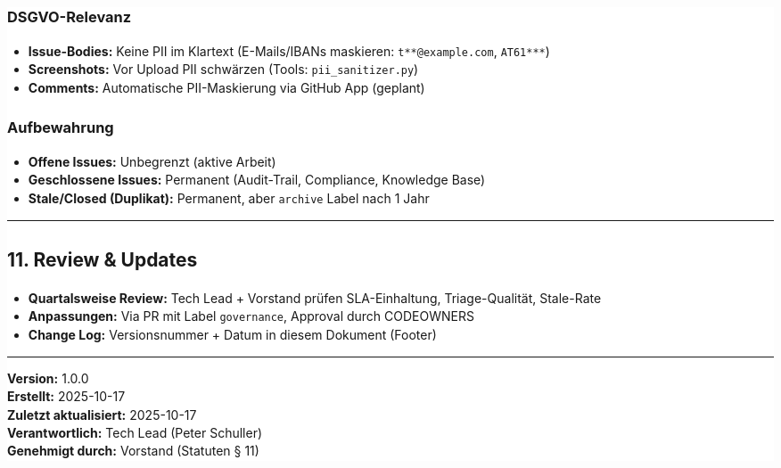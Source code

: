 ### DSGVO-Relevanz

- **Issue-Bodies:** Keine PII im Klartext (E-Mails/IBANs maskieren: `t**@example.com`, `AT61***`)
- **Screenshots:** Vor Upload PII schwärzen (Tools: `pii_sanitizer.py`)
- **Comments:** Automatische PII-Maskierung via GitHub App (geplant)

### Aufbewahrung

- **Offene Issues:** Unbegrenzt (aktive Arbeit)
- **Geschlossene Issues:** Permanent (Audit-Trail, Compliance, Knowledge Base)
- **Stale/Closed (Duplikat):** Permanent, aber `archive` Label nach 1 Jahr

---

## 11. Review & Updates

- **Quartalsweise Review:** Tech Lead + Vorstand prüfen SLA-Einhaltung, Triage-Qualität, Stale-Rate
- **Anpassungen:** Via PR mit Label `governance`, Approval durch CODEOWNERS
- **Change Log:** Versionsnummer + Datum in diesem Dokument (Footer)

---

**Version:** 1.0.0  
**Erstellt:** 2025-10-17  
**Zuletzt aktualisiert:** 2025-10-17  
**Verantwortlich:** Tech Lead (Peter Schuller)  
**Genehmigt durch:** Vorstand (Statuten § 11)
